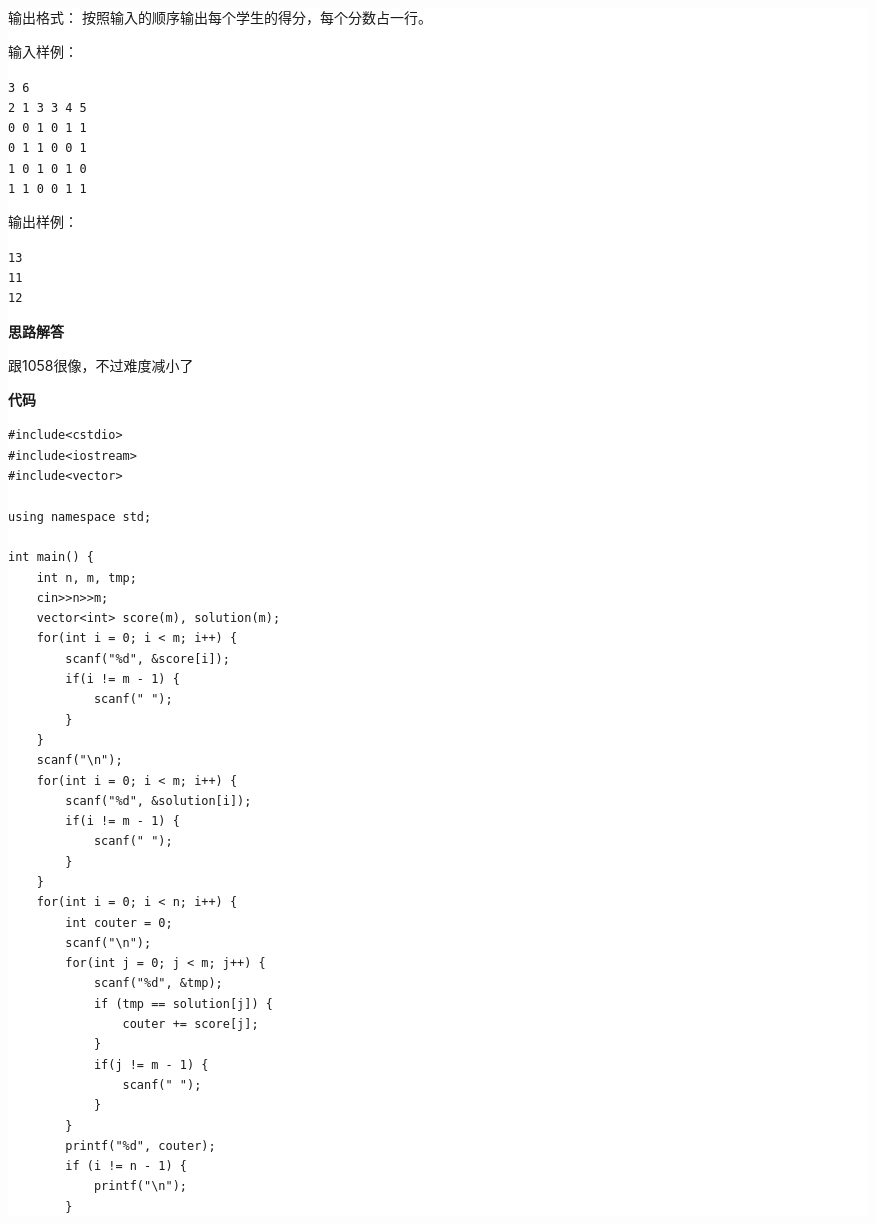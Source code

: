 输出格式：
按照输入的顺序输出每个学生的得分，每个分数占一行。

输入样例：

```
3 6
2 1 3 3 4 5
0 0 1 0 1 1
0 1 1 0 0 1
1 0 1 0 1 0
1 1 0 0 1 1
```

输出样例：

```
13
11
12
```

**思路解答**

跟1058很像，不过难度减小了

**代码**

```
#include<cstdio>
#include<iostream>
#include<vector>

using namespace std;

int main() {
    int n, m, tmp;
    cin>>n>>m;
    vector<int> score(m), solution(m);
    for(int i = 0; i < m; i++) {
        scanf("%d", &score[i]);
        if(i != m - 1) {
            scanf(" ");
        }
    }
    scanf("\n");
    for(int i = 0; i < m; i++) {
        scanf("%d", &solution[i]);
        if(i != m - 1) {
            scanf(" ");
        }
    }
    for(int i = 0; i < n; i++) {
        int couter = 0;
        scanf("\n");
        for(int j = 0; j < m; j++) {
            scanf("%d", &tmp);
            if (tmp == solution[j]) {
                couter += score[j];
            }
            if(j != m - 1) {
                scanf(" ");
            }
        }
        printf("%d", couter);
        if (i != n - 1) {
            printf("\n");
        }
```